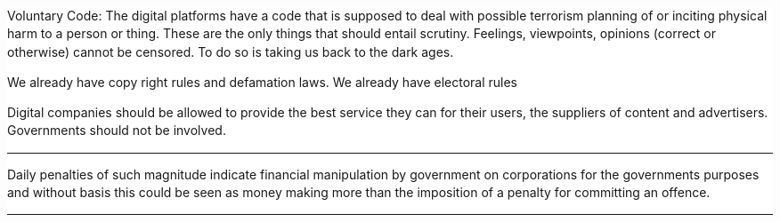 Voluntary Code:
The digital platforms have a code that is supposed to deal with possible terrorism planning of or
inciting physical harm to a person or thing. These are the only things that should entail scrutiny.
Feelings, viewpoints, opinions (correct or otherwise) cannot be censored. To do so is taking us
back to the dark ages.

We already have copy right rules and defamation laws. We already have electoral rules

Digital companies should be allowed to provide the best service they can for their users, the
suppliers of content and advertisers. Governments should not be involved.


-----

Daily penalties of such magnitude indicate financial manipulation by government on corporations
for the governments purposes and without basis this could be seen as money making more than
the imposition of a penalty for committing an offence.


-----

